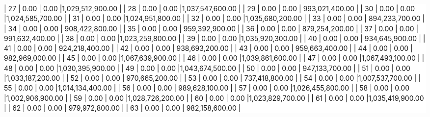 |              27 |            0.00 |            0.00 |1,029,512,900.00 |
|              28 |            0.00 |            0.00 |1,037,547,600.00 |
|              29 |            0.00 |            0.00 |  993,021,400.00 |
|              30 |            0.00 |            0.00 |1,024,585,700.00 |
|              31 |            0.00 |            0.00 |1,024,951,800.00 |
|              32 |            0.00 |            0.00 |1,035,680,200.00 |
|              33 |            0.00 |            0.00 |  894,233,700.00 |
|              34 |            0.00 |            0.00 |  908,422,800.00 |
|              35 |            0.00 |            0.00 |  959,392,900.00 |
|              36 |            0.00 |            0.00 |  879,254,200.00 |
|              37 |            0.00 |            0.00 |  991,632,400.00 |
|              38 |            0.00 |            0.00 |1,023,259,800.00 |
|              39 |            0.00 |            0.00 |1,035,920,300.00 |
|              40 |            0.00 |            0.00 |  934,645,900.00 |
|              41 |            0.00 |            0.00 |  924,218,400.00 |
|              42 |            0.00 |            0.00 |  938,693,200.00 |
|              43 |            0.00 |            0.00 |  959,663,400.00 |
|              44 |            0.00 |            0.00 |  982,969,000.00 |
|              45 |            0.00 |            0.00 |1,067,639,900.00 |
|              46 |            0.00 |            0.00 |1,039,861,600.00 |
|              47 |            0.00 |            0.00 |1,067,493,100.00 |
|              48 |            0.00 |            0.00 |1,030,395,900.00 |
|              49 |            0.00 |            0.00 |1,043,674,500.00 |
|              50 |            0.00 |            0.00 |  947,133,700.00 |
|              51 |            0.00 |            0.00 |1,033,187,200.00 |
|              52 |            0.00 |            0.00 |  970,665,200.00 |
|              53 |            0.00 |            0.00 |  737,418,800.00 |
|              54 |            0.00 |            0.00 |1,007,537,700.00 |
|              55 |            0.00 |            0.00 |1,014,134,400.00 |
|              56 |            0.00 |            0.00 |  989,628,100.00 |
|              57 |            0.00 |            0.00 |1,026,455,800.00 |
|              58 |            0.00 |            0.00 |1,002,906,900.00 |
|              59 |            0.00 |            0.00 |1,028,726,200.00 |
|              60 |            0.00 |            0.00 |1,023,829,700.00 |
|              61 |            0.00 |            0.00 |1,035,419,900.00 |
|              62 |            0.00 |            0.00 |  979,972,800.00 |
|              63 |            0.00 |            0.00 |  982,158,600.00 |
